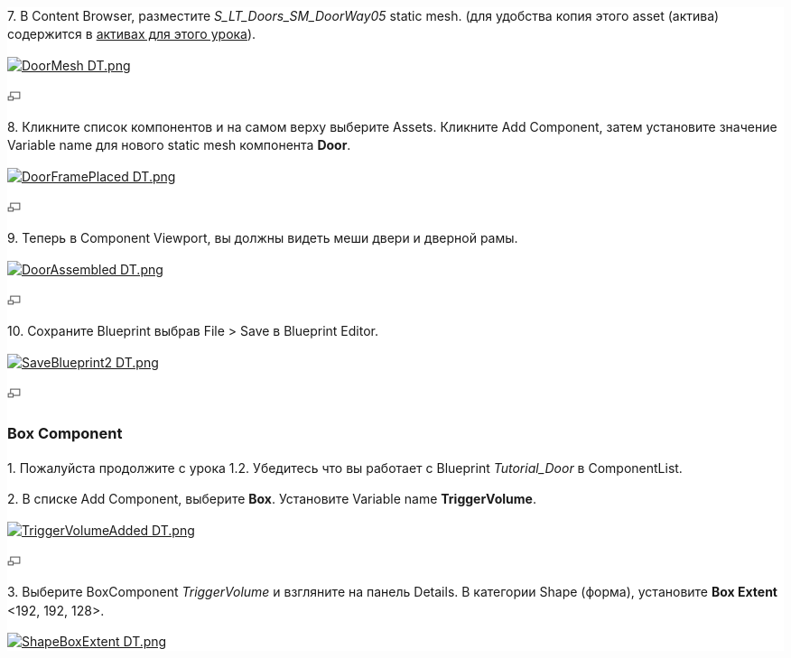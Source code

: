   
7\. В Content Browser, разместите _S\_LT\_Doors\_SM\_DoorWay05_ static mesh. (для удобства копия этого asset (актива) содержится в [активах для этого урока](https://d26ilriwvtzlb.cloudfront.net/c/c6/Door.zip "Door.zip")).

[![DoorMesh DT.png](https://d26ilriwvtzlb.cloudfront.net/3/39/DoorMesh_DT.png)](/File:DoorMesh_DT.png)

[![](/skins/common/images/magnify-clip.png)](/File:DoorMesh_DT.png "Enlarge")

  
8\. Кликните список компонентов и на самом верху выберите Assets. Кликните Add Component, затем установите значение Variable name для нового static mesh компонента **Door**.

[![DoorFramePlaced DT.png](https://d26ilriwvtzlb.cloudfront.net/c/c2/DoorFramePlaced_DT.png)](/File:DoorFramePlaced_DT.png)

[![](/skins/common/images/magnify-clip.png)](/File:DoorFramePlaced_DT.png "Enlarge")

  
9\. Теперь в Component Viewport, вы должны видеть меши двери и дверной рамы.

[![DoorAssembled DT.png](https://d3ar1piqh1oeli.cloudfront.net/c/c9/DoorAssembled_DT.png/940px-DoorAssembled_DT.png)](/File:DoorAssembled_DT.png)

[![](/skins/common/images/magnify-clip.png)](/File:DoorAssembled_DT.png "Enlarge")

  
10\. Сохраните Blueprint выбрав File > Save в Blueprint Editor.

[![SaveBlueprint2 DT.png](https://d26ilriwvtzlb.cloudfront.net/4/49/SaveBlueprint2_DT.png)](/File:SaveBlueprint2_DT.png)

[![](/skins/common/images/magnify-clip.png)](/File:SaveBlueprint2_DT.png "Enlarge")

### Box Component

1\. Пожалуйста продолжите с урока 1.2. Убедитесь что вы работает с Blueprint _Tutorial\_Door_ в ComponentList.

2\. В списке Add Component, выберите **Box**. Установите Variable name **TriggerVolume**.

[![TriggerVolumeAdded DT.png](https://d26ilriwvtzlb.cloudfront.net/6/60/TriggerVolumeAdded_DT.png)](/File:TriggerVolumeAdded_DT.png)

[![](/skins/common/images/magnify-clip.png)](/File:TriggerVolumeAdded_DT.png "Enlarge")

  
3\. Выберите BoxComponent _TriggerVolume_ и взгляните на панель Details. В категории Shape (форма), установите **Box Extent** <192, 192, 128>.

[![ShapeBoxExtent DT.png](https://d26ilriwvtzlb.cloudfront.net/5/55/ShapeBoxExtent_DT.png)](/File:ShapeBoxExtent_DT.png)
